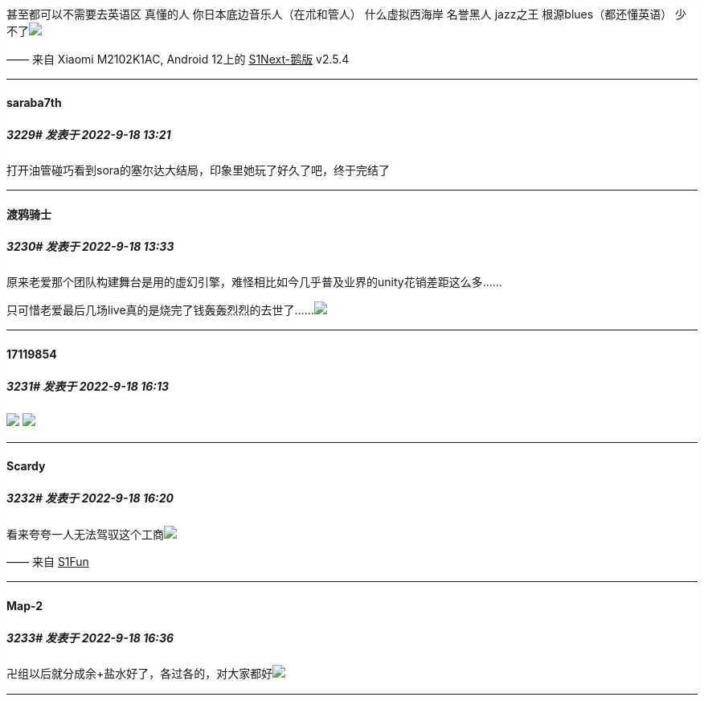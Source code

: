 甚至都可以不需要去英语区 真懂的人 你日本底边音乐人（在朮和管人） 什么虚拟西海岸 名誉黑人 jazz之王 根源blues（都还懂英语） 少不了<img src="https://static.saraba1st.com/image/smiley/face2017/067.png" referrerpolicy="no-referrer">

—— 来自 Xiaomi M2102K1AC, Android 12上的 [S1Next-鹅版](https://github.com/ykrank/S1-Next/releases) v2.5.4



*****

####  saraba7th  
##### 3229#       发表于 2022-9-18 13:21

打开油管碰巧看到sora的塞尔达大结局，印象里她玩了好久了吧，终于完结了



*****

####  渡鸦骑士  
##### 3230#       发表于 2022-9-18 13:33

原来老爱那个团队构建舞台是用的虚幻引擎，难怪相比如今几乎普及业界的unity花销差距这么多……

只可惜老爱最后几场live真的是烧完了钱轰轰烈烈的去世了……<img src="https://static.saraba1st.com/image/smiley/face2017/068.png" referrerpolicy="no-referrer">



*****

####  17119854  
##### 3231#       发表于 2022-9-18 16:13

<img src="https://static.saraba1st.com/image/smiley/face2017/204.png" referrerpolicy="no-referrer">

<img src="https://p.sda1.dev/7/f9eba398c8f587cb92c03aa461a3c0d8/%E6%88%AA%E5%9B%BE20220918161128609.jpg" referrerpolicy="no-referrer">

*****

####  Scardy  
##### 3232#       发表于 2022-9-18 16:20

看来夸夸一人无法驾驭这个工商<img src="https://static.saraba1st.com/image/smiley/face2017/012.png" referrerpolicy="no-referrer">

—— 来自 [S1Fun](https://s1fun.koalcat.com)



*****

####  Map-2  
##### 3233#       发表于 2022-9-18 16:36

卍组以后就分成余+盐水好了，各过各的，对大家都好<img src="https://static.saraba1st.com/image/smiley/face2017/067.png" referrerpolicy="no-referrer">



*****
